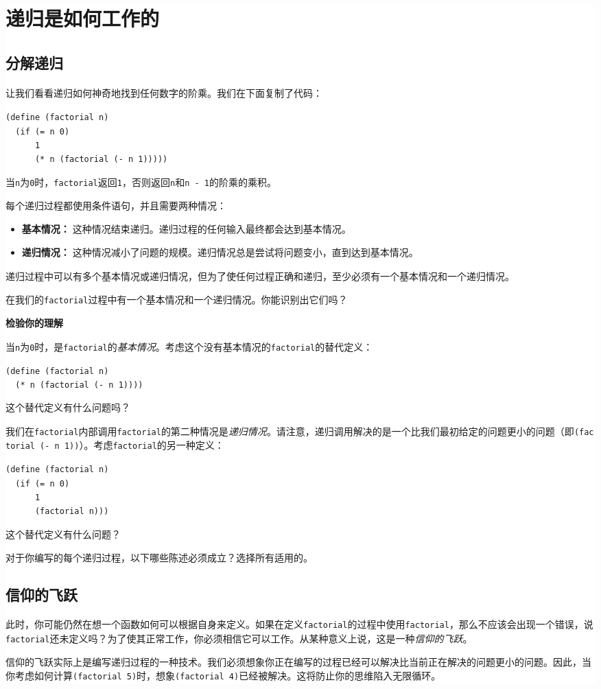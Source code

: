 # 递归是如何工作的

## 分解递归

让我们看看递归如何神奇地找到任何数字的阶乘。我们在下面复制了代码：

```
(define (factorial n)
  (if (= n 0)
      1
      (* n (factorial (- n 1))))) 
```

当`n`为`0`时，`factorial`返回`1`，否则返回`n`和`n - 1`的阶乘的乘积。

每个递归过程都使用条件语句，并且需要两种情况：

+   **基本情况：** 这种情况结束递归。递归过程的任何输入最终都会达到基本情况。

+   **递归情况：** 这种情况减小了问题的规模。递归情况总是尝试将问题变小，直到达到基本情况。

递归过程中可以有多个基本情况或递归情况，但为了使任何过程正确和递归，至少必须有一个基本情况和一个递归情况。

在我们的`factorial`过程中有一个基本情况和一个递归情况。你能识别出它们吗？

**检验你的理解**

当`n`为`0`时，是`factorial`的*基本情况*。考虑这个没有基本情况的`factorial`的替代定义：

```
(define (factorial n)
  (* n (factorial (- n 1))))
```

这个替代定义有什么问题吗？

我们在`factorial`内部调用`factorial`的第二种情况是*递归情况*。请注意，递归调用解决的是一个比我们最初给定的问题更小的问题（即`(factorial (- n 1))`）。考虑`factorial`的另一种定义：

```
(define (factorial n)
  (if (= n 0)
      1
      (factorial n)))
```

这个替代定义有什么问题？

对于你编写的每个递归过程，以下哪些陈述必须成立？选择所有适用的。

## 信仰的飞跃

此时，你可能仍然在想一个函数如何可以根据自身来定义。如果在定义`factorial`的过程中使用`factorial`，那么不应该会出现一个错误，说`factorial`还未定义吗？为了使其正常工作，你必须相信它可以工作。从某种意义上说，这是一种*信仰的飞跃*。

信仰的飞跃实际上是编写递归过程的一种技术。我们必须想象你正在编写的过程已经可以解决比当前正在解决的问题更小的问题。因此，当你考虑如何计算`(factorial 5)`时，想象`(factorial 4)`已经被解决。这将防止你的思维陷入无限循环。
